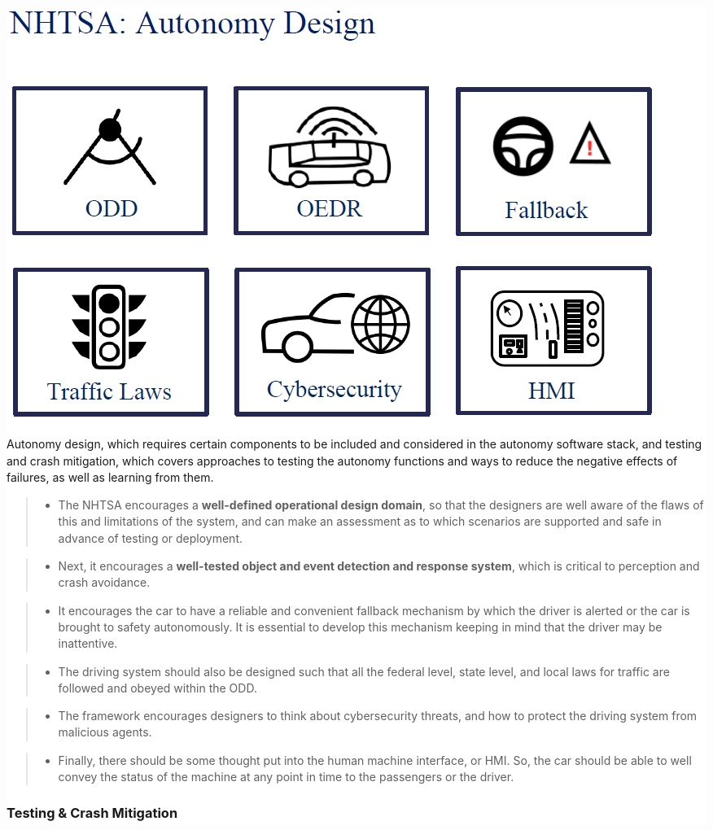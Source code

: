 ![3](assets/3.png)

Autonomy design, which requires certain components to be included and considered in the autonomy software stack, and testing and crash mitigation, which covers approaches to testing the autonomy functions and ways to reduce the negative effects of failures, as well as learning from them.

>   * The NHTSA encourages a **well-defined operational design domain**, so that the designers are well aware of the flaws of this and limitations of the system, and can make an assessment as to which scenarios are supported and safe in advance of testing or deployment. 

>   * Next, it encourages a **well-tested object and event detection and response system**, which is critical to perception and crash avoidance. 

>   * It encourages the car to have a reliable and convenient fallback mechanism by which the driver is alerted or the car is brought to safety autonomously. It is essential to develop this mechanism keeping in mind that the driver may be inattentive. 

>   * The driving system should also be designed such that all the federal level, state level, and local laws for traffic are followed and obeyed within the ODD. 

>   * The framework encourages designers to think about cybersecurity threats, and how to protect the driving system from malicious agents. 

>   * Finally, there should be some thought put into the human machine interface, or HMI. So, the car should be able to well convey the status of the machine at any point in time to the passengers or the driver.

### Testing & Crash Mitigation

